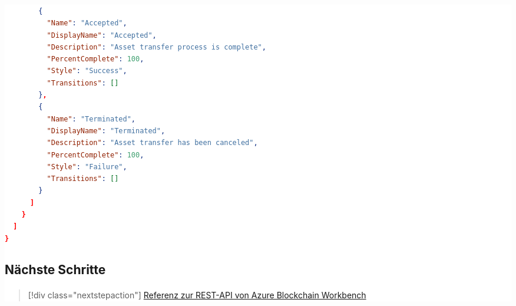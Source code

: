 ``` json
        {
          "Name": "Accepted",
          "DisplayName": "Accepted",
          "Description": "Asset transfer process is complete",
          "PercentComplete": 100,
          "Style": "Success",
          "Transitions": []
        },
        {
          "Name": "Terminated",
          "DisplayName": "Terminated",
          "Description": "Asset transfer has been canceled",
          "PercentComplete": 100,
          "Style": "Failure",
          "Transitions": []
        }
      ]
    }
  ]
}
```
## <a name="next-steps"></a>Nächste Schritte

> [!div class="nextstepaction"]
> [Referenz zur REST-API von Azure Blockchain Workbench](https://docs.microsoft.com/rest/api/azure-blockchain-workbench)

